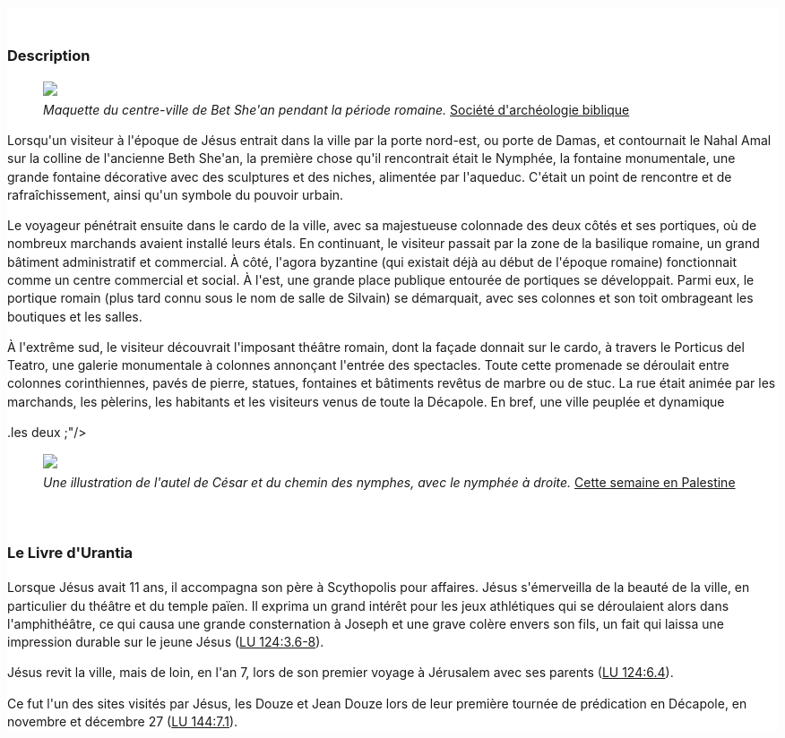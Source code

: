 <br style="clear:both;"/>

### Description

<figure id="Figure_8" class="image urantiapedia image-style-align-right">
<img src="/image/article/Jan_Herca/Decapolis/Model_of_Beth_Sheans_city_center_during_the_Roman_period.jpg">
<figcaption><em>Maquette du centre-ville de Bet She'an pendant la période romaine. </em><a href="https://thisweekinpalestine.com/scythopolis-nysa/">Société d'archéologie biblique</a></figcaption>
</figure>

Lorsqu'un visiteur à l'époque de Jésus entrait dans la ville par la porte nord-est, ou porte de Damas, et contournait le Nahal Amal sur la colline de l'ancienne Beth She'an, la première chose qu'il rencontrait était le Nymphée, la fontaine monumentale, une grande fontaine décorative avec des sculptures et des niches, alimentée par l'aqueduc. C'était un point de rencontre et de rafraîchissement, ainsi qu'un symbole du pouvoir urbain.

Le voyageur pénétrait ensuite dans le cardo de la ville, avec sa majestueuse colonnade des deux côtés et ses portiques, où de nombreux marchands avaient installé leurs étals. En continuant, le visiteur passait par la zone de la basilique romaine, un grand bâtiment administratif et commercial. À côté, l'agora byzantine (qui existait déjà au début de l'époque romaine) fonctionnait comme un centre commercial et social. À l'est, une grande place publique entourée de portiques se développait. Parmi eux, le portique romain (plus tard connu sous le nom de salle de Silvain) se démarquait, avec ses colonnes et son toit ombrageant les boutiques et les salles.

À l'extrême sud, le visiteur découvrait l'imposant théâtre romain, dont la façade donnait sur le cardo, à travers le Porticus del Teatro, une galerie monumentale à colonnes annonçant l'entrée des spectacles. Toute cette promenade se déroulait entre colonnes corinthiennes, pavés de pierre, statues, fontaines et bâtiments revêtus de marbre ou de stuc. La rue était animée par les marchands, les pèlerins, les habitants et les visiteurs venus de toute la Décapole. En bref, une ville peuplée et dynamique

.les deux ;"/>

<figure id="Figure_9" class="image urantiapedia image-style-align-center">
<img src="/image/article/Jan_Herca/Decapolis/13E.png">
<figcaption><em>Une illustration de l'autel de César et du chemin des nymphes, avec le nymphée à droite. </em><a href="https://www.uni-muenster.de/Archaeologie/forschen/projekte/german-israelitelliztabbaproject/index.html">Cette semaine en Palestine</a></figcaption>
</figure>

<br style="clear:both;"/>

### Le Livre d'Urantia

Lorsque Jésus avait 11 ans, il accompagna son père à Scythopolis pour affaires. Jésus s'émerveilla de la beauté de la ville, en particulier du théâtre et du temple païen. Il exprima un grand intérêt pour les jeux athlétiques qui se déroulaient alors dans l'amphithéâtre, ce qui causa une grande consternation à Joseph et une grave colère envers son fils, un fait qui laissa une impression durable sur le jeune Jésus ([LU 124:3.6-8](/fr/The_Urantia_Book/124#p3_6)).

Jésus revit la ville, mais de loin, en l'an 7, lors de son premier voyage à Jérusalem avec ses parents ([LU 124:6.4](/fr/The_Urantia_Book/124#p6_4)).

Ce fut l'un des sites visités par Jésus, les Douze et Jean Douze lors de leur première tournée de prédication en Décapole, en novembre et décembre 27 ([LU 144:7.1](/fr/The_Urantia_Book/144#p7_1)).
